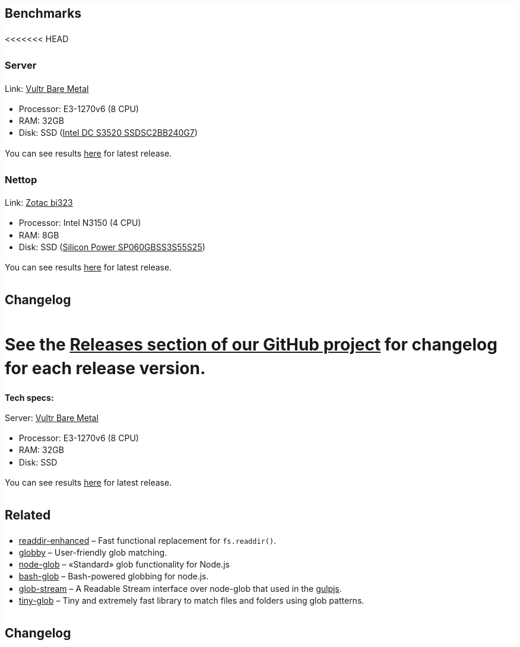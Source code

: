 ## Benchmarks

<<<<<<< HEAD
### Server

Link: [Vultr Bare Metal][vultr_pricing_baremetal]

* Processor: E3-1270v6 (8 CPU)
* RAM: 32GB
* Disk: SSD ([Intel DC S3520 SSDSC2BB240G7][intel_ssd])

You can see results [here][github_gist_benchmark_server] for latest release.

### Nettop

Link: [Zotac bi323][zotac_bi323]

* Processor: Intel N3150 (4 CPU)
* RAM: 8GB
* Disk: SSD ([Silicon Power SP060GBSS3S55S25][silicon_power_ssd])

You can see results [here][github_gist_benchmark_nettop] for latest release.

## Changelog

See the [Releases section of our GitHub project][github_releases] for changelog for each release version.
=======
**Tech specs:**

Server: [Vultr Bare Metal](https://www.vultr.com/pricing/baremetal)

  * Processor: E3-1270v6 (8 CPU)
  * RAM: 32GB
  * Disk: SSD

You can see results [here](https://gist.github.com/mrmlnc/f06246b197f53c356895fa35355a367c) for latest release.

## Related

  * [readdir-enhanced](https://github.com/BigstickCarpet/readdir-enhanced) – Fast functional replacement for `fs.readdir()`.
  * [globby](https://github.com/sindresorhus/globby) – User-friendly glob matching.
  * [node-glob](https://github.com/isaacs/node-glob) – «Standard» glob functionality for Node.js
  * [bash-glob](https://github.com/micromatch/bash-glob) – Bash-powered globbing for node.js.
  * [glob-stream](https://github.com/gulpjs/glob-stream) – A Readable Stream interface over node-glob that used in the [gulpjs](https://github.com/gulpjs/gulp).
  * [tiny-glob](https://github.com/terkelg/tiny-glob) – Tiny and extremely fast library to match files and folders using glob patterns.

## Changelog


[bash_hackers_syntax_expansion_brace]: https://wiki.bash-hackers.org/syntax/expansion/brace
[github_gist_benchmark_nettop]: https://gist.github.com/mrmlnc/f06246b197f53c356895fa35355a367c#file-fg-benchmark-nettop-product-txt
[github_gist_benchmark_server]: https://gist.github.com/mrmlnc/f06246b197f53c356895fa35355a367c#file-fg-benchmark-server-product-txt
[github_releases]: https://github.com/mrmlnc/fast-glob/releases
[glob_definition]: https://en.wikipedia.org/wiki/Glob_(programming)
[glob_linux_man]: http://man7.org/linux/man-pages/man3/glob.3.html
[intel_ssd]: https://ark.intel.com/content/www/us/en/ark/products/93012/intel-ssd-dc-s3520-series-240gb-2-5in-sata-6gb-s-3d1-mlc.html
[micromatch_backslashes]: https://github.com/micromatch/micromatch#backslashes
[micromatch_braces]: https://github.com/micromatch/braces
[micromatch_extended_globbing]: https://github.com/micromatch/micromatch#extended-globbing
[micromatch_extglobs]: https://github.com/micromatch/micromatch#extglobs
[micromatch_regex_character_classes]: https://github.com/micromatch/micromatch#regex-character-classes
[micromatch]: https://github.com/micromatch/micromatch
[node_js_fs_class_fs_dirent]: https://nodejs.org/api/fs.html#fs_class_fs_dirent
[node_js_fs_class_fs_stats]: https://nodejs.org/api/fs.html#fs_class_fs_stats
[node_js_stream_readable_streams]: https://nodejs.org/api/stream.html#stream_readable_streams
[node_js]: https://nodejs.org/en
[nodelib_fs_scandir_old_and_modern_modern]: https://github.com/nodelib/nodelib/blob/master/packages/fs/fs.scandir/README.md#old-and-modern-mode
[npm_normalize_path]: https://www.npmjs.com/package/normalize-path
[npm_unixify]: https://www.npmjs.com/package/unixify
[picomatch_matching_behavior]: https://github.com/micromatch/picomatch#matching-behavior-vs-bash
[picomatch_matching_special_characters_as_literals]: https://github.com/micromatch/picomatch#matching-special-characters-as-literals
[picomatch_posix_brackets]: https://github.com/micromatch/picomatch#posix-brackets
[regular_expressions_brackets]: https://www.regular-expressions.info/brackets.html
[silicon_power_ssd]: https://www.silicon-power.com/web/product-1
[unc_path]: https://docs.microsoft.com/en-us/openspecs/windows_protocols/ms-dtyp/62e862f4-2a51-452e-8eeb-dc4ff5ee33cc
[vultr_pricing_baremetal]: https://www.vultr.com/pricing/baremetal
[wikipedia_case_sensitivity]: https://en.wikipedia.org/wiki/Case_sensitivity
[zotac_bi323]: https://www.zotac.com/ee/product/mini_pcs/zbox-bi323
